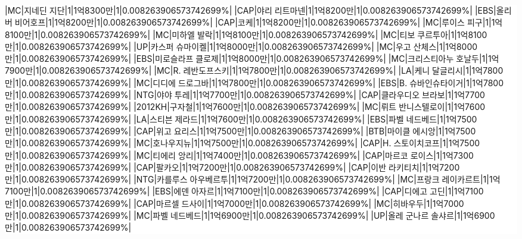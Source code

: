 |MC|지네딘 지단|1|1억8300만|1|0.008263906573742699%|
|CAP|야리 리트마넨|1|1억8200만|1|0.008263906573742699%|
|EBS|올리버 비어호프|1|1억8200만|1|0.008263906573742699%|
|CAP|코케|1|1억8200만|1|0.008263906573742699%|
|MC|루이스 피구|1|1억8100만|1|0.008263906573742699%|
|MC|미하엘 발락|1|1억8100만|1|0.008263906573742699%|
|MC|티보 쿠르투아|1|1억8100만|1|0.008263906573742699%|
|UP|카스퍼 슈마이켈|1|1억8000만|1|0.008263906573742699%|
|MC|우고 산체스|1|1억8000만|1|0.008263906573742699%|
|EBS|미로슬라프 클로제|1|1억8000만|1|0.008263906573742699%|
|MC|크리스티아누 호날두|1|1억7900만|1|0.008263906573742699%|
|MC|R. 레반도프스키|1|1억7800만|1|0.008263906573742699%|
|LA|케니 달글리시|1|1억7800만|1|0.008263906573742699%|
|MC|디디에 드로그바|1|1억7800만|1|0.008263906573742699%|
|EBS|B. 슈바인슈타이거|1|1억7800만|1|0.008263906573742699%|
|NTG|야야 투레|1|1억7700만|1|0.008263906573742699%|
|CAP|클라우디오 브라보|1|1억7700만|1|0.008263906573742699%|
|2012KH|구자철|1|1억7600만|1|0.008263906573742699%|
|MC|뤼트 반니스텔로이|1|1억7600만|1|0.008263906573742699%|
|LA|스티븐 제라드|1|1억7600만|1|0.008263906573742699%|
|EBS|파벨 네드베드|1|1억7500만|1|0.008263906573742699%|
|CAP|위고 요리스|1|1억7500만|1|0.008263906573742699%|
|BTB|마이클 에시앙|1|1억7500만|1|0.008263906573742699%|
|MC|호나우지뉴|1|1억7500만|1|0.008263906573742699%|
|CAP|H. 스토이치코프|1|1억7500만|1|0.008263906573742699%|
|MC|티에리 앙리|1|1억7400만|1|0.008263906573742699%|
|CAP|마르코 로이스|1|1억7300만|1|0.008263906573742699%|
|CAP|팔카오|1|1억7200만|1|0.008263906573742699%|
|CAP|이반 라키티치|1|1억7200만|1|0.008263906573742699%|
|NTG|카를루스 아우베르투|1|1억7200만|1|0.008263906573742699%|
|MC|프랑크 레이카르트|1|1억7100만|1|0.008263906573742699%|
|EBS|에덴 아자르|1|1억7100만|1|0.008263906573742699%|
|CAP|디에고 고딘|1|1억7100만|1|0.008263906573742699%|
|CAP|마르셀 드사이|1|1억7000만|1|0.008263906573742699%|
|MC|히바우두|1|1억7000만|1|0.008263906573742699%|
|MC|파벨 네드베드|1|1억6900만|1|0.008263906573742699%|
|UP|올레 군나르 솔샤르|1|1억6900만|1|0.008263906573742699%|
